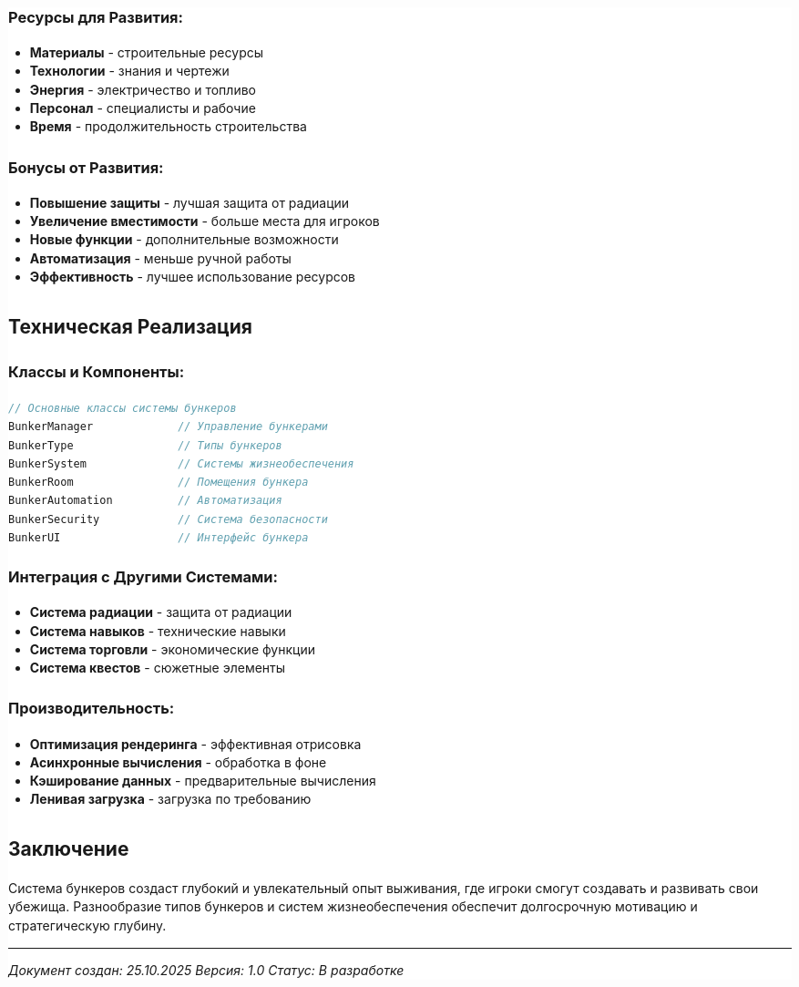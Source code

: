 ### Ресурсы для Развития:
- **Материалы** - строительные ресурсы
- **Технологии** - знания и чертежи
- **Энергия** - электричество и топливо
- **Персонал** - специалисты и рабочие
- **Время** - продолжительность строительства

### Бонусы от Развития:
- **Повышение защиты** - лучшая защита от радиации
- **Увеличение вместимости** - больше места для игроков
- **Новые функции** - дополнительные возможности
- **Автоматизация** - меньше ручной работы
- **Эффективность** - лучшее использование ресурсов

## Техническая Реализация

### Классы и Компоненты:
```java
// Основные классы системы бункеров
BunkerManager             // Управление бункерами
BunkerType                // Типы бункеров
BunkerSystem              // Системы жизнеобеспечения
BunkerRoom                // Помещения бункера
BunkerAutomation          // Автоматизация
BunkerSecurity            // Система безопасности
BunkerUI                  // Интерфейс бункера
```

### Интеграция с Другими Системами:
- **Система радиации** - защита от радиации
- **Система навыков** - технические навыки
- **Система торговли** - экономические функции
- **Система квестов** - сюжетные элементы

### Производительность:
- **Оптимизация рендеринга** - эффективная отрисовка
- **Асинхронные вычисления** - обработка в фоне
- **Кэширование данных** - предварительные вычисления
- **Ленивая загрузка** - загрузка по требованию

## Заключение

Система бункеров создаст глубокий и увлекательный опыт выживания, где игроки смогут создавать и развивать свои убежища. Разнообразие типов бункеров и систем жизнеобеспечения обеспечит долгосрочную мотивацию и стратегическую глубину.

---

*Документ создан: 25.10.2025*
*Версия: 1.0*
*Статус: В разработке*
